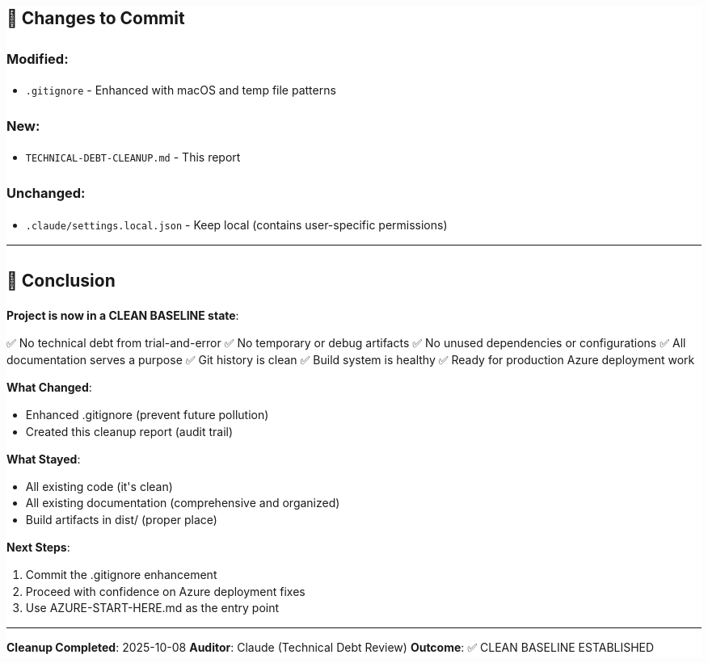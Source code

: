 
## 📝 Changes to Commit

### Modified:
- `.gitignore` - Enhanced with macOS and temp file patterns

### New:
- `TECHNICAL-DEBT-CLEANUP.md` - This report

### Unchanged:
- `.claude/settings.local.json` - Keep local (contains user-specific permissions)

---

## 🎉 Conclusion

**Project is now in a CLEAN BASELINE state**:

✅ No technical debt from trial-and-error
✅ No temporary or debug artifacts
✅ No unused dependencies or configurations
✅ All documentation serves a purpose
✅ Git history is clean
✅ Build system is healthy
✅ Ready for production Azure deployment work

**What Changed**:
- Enhanced .gitignore (prevent future pollution)
- Created this cleanup report (audit trail)

**What Stayed**:
- All existing code (it's clean)
- All existing documentation (comprehensive and organized)
- Build artifacts in dist/ (proper place)

**Next Steps**:
1. Commit the .gitignore enhancement
2. Proceed with confidence on Azure deployment fixes
3. Use AZURE-START-HERE.md as the entry point

---

**Cleanup Completed**: 2025-10-08
**Auditor**: Claude (Technical Debt Review)
**Outcome**: ✅ CLEAN BASELINE ESTABLISHED
